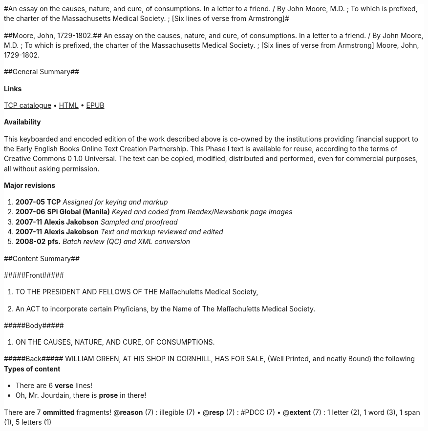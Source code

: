 #An essay on the causes, nature, and cure, of consumptions. In a letter to a friend. / By John Moore, M.D. ; To which is prefixed, the charter of the Massachusetts Medical Society. ; [Six lines of verse from Armstrong]#

##Moore, John, 1729-1802.##
An essay on the causes, nature, and cure, of consumptions. In a letter to a friend. / By John Moore, M.D. ; To which is prefixed, the charter of the Massachusetts Medical Society. ; [Six lines of verse from Armstrong]
Moore, John, 1729-1802.

##General Summary##

**Links**

[TCP catalogue](http://www.ota.ox.ac.uk/tcp/)  • 
[HTML](http://tei.it.ox.ac.uk/tcp/Texts-HTML/free/N13/N13928.html)  • 
[EPUB](http://tei.it.ox.ac.uk/tcp/Texts-EPUB/free/N13/N13928.epub)

**Availability**

This keyboarded and encoded edition of the
	       work described above is co-owned by the institutions
	       providing financial support to the Early English Books
	       Online Text Creation Partnership. This Phase I text is
	       available for reuse, according to the terms of Creative
	       Commons 0 1.0 Universal. The text can be copied,
	       modified, distributed and performed, even for
	       commercial purposes, all without asking permission.

**Major revisions**

1. __2007-05__ __TCP__ *Assigned for keying and markup*
1. __2007-06__ __SPi Global (Manila)__ *Keyed and coded from Readex/Newsbank page images*
1. __2007-11__ __Alexis Jakobson__ *Sampled and proofread*
1. __2007-11__ __Alexis Jakobson__ *Text and markup reviewed and edited*
1. __2008-02__ __pfs.__ *Batch review (QC) and XML conversion*

##Content Summary##

#####Front#####

1. TO THE PRESIDENT AND FELLOWS OF THE Maſſachuſetts Medical Society,

1. An ACT to incorporate certain Phyſicians, by the Name of The Maſſachuſetts Medical Society.

#####Body#####

1. ON THE CAUSES, NATURE, AND CURE, OF CONSUMPTIONS.

#####Back#####
WILLIAM GREEN, AT HIS SHOP IN CORNHILL, HAS FOR SALE, (Well Printed, and neatly Bound) the following
**Types of content**

  * There are 6 **verse** lines!
  * Oh, Mr. Jourdain, there is **prose** in there!

There are 7 **ommitted** fragments! 
 @__reason__ (7) : illegible (7)  •  @__resp__ (7) : #PDCC (7)  •  @__extent__ (7) : 1 letter (2), 1 word (3), 1 span (1), 5 letters (1)
